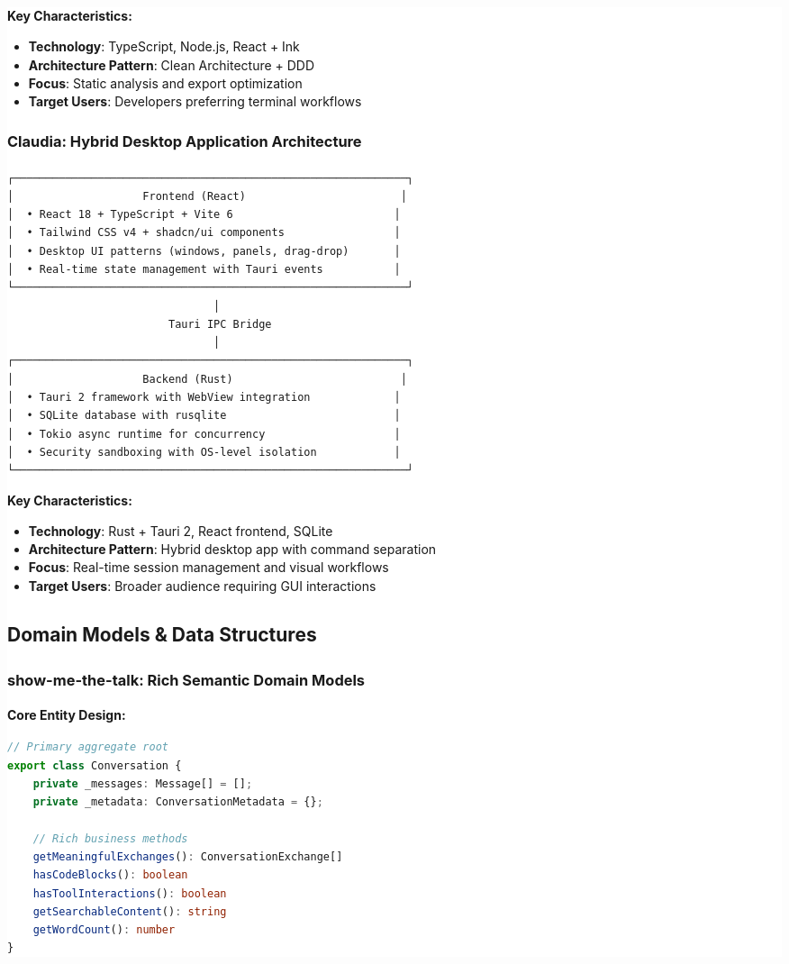 **Key Characteristics:**
- **Technology**: TypeScript, Node.js, React + Ink
- **Architecture Pattern**: Clean Architecture + DDD
- **Focus**: Static analysis and export optimization
- **Target Users**: Developers preferring terminal workflows

### Claudia: Hybrid Desktop Application Architecture

```
┌─────────────────────────────────────────────────────────────┐
│                    Frontend (React)                        │
│  • React 18 + TypeScript + Vite 6                         │
│  • Tailwind CSS v4 + shadcn/ui components                 │
│  • Desktop UI patterns (windows, panels, drag-drop)       │
│  • Real-time state management with Tauri events           │
└─────────────────────────────────────────────────────────────┘
                                │
                         Tauri IPC Bridge
                                │
┌─────────────────────────────────────────────────────────────┐
│                    Backend (Rust)                          │
│  • Tauri 2 framework with WebView integration             │
│  • SQLite database with rusqlite                          │
│  • Tokio async runtime for concurrency                    │
│  • Security sandboxing with OS-level isolation            │
└─────────────────────────────────────────────────────────────┘
```

**Key Characteristics:**
- **Technology**: Rust + Tauri 2, React frontend, SQLite
- **Architecture Pattern**: Hybrid desktop app with command separation
- **Focus**: Real-time session management and visual workflows
- **Target Users**: Broader audience requiring GUI interactions

## Domain Models & Data Structures

### show-me-the-talk: Rich Semantic Domain Models

**Core Entity Design:**
```typescript
// Primary aggregate root
export class Conversation {
    private _messages: Message[] = [];
    private _metadata: ConversationMetadata = {};
    
    // Rich business methods
    getMeaningfulExchanges(): ConversationExchange[]
    hasCodeBlocks(): boolean
    hasToolInteractions(): boolean
    getSearchableContent(): string
    getWordCount(): number
}
```
